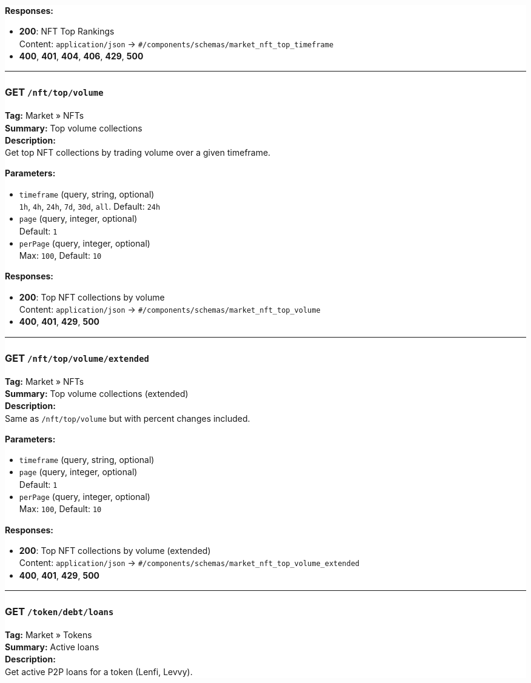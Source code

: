 **Responses:**
- **200**: NFT Top Rankings  
  Content: `application/json` → `#/components/schemas/market_nft_top_timeframe`
- **400**, **401**, **404**, **406**, **429**, **500**

---

### **GET** `/nft/top/volume`
**Tag:** Market » NFTs  
**Summary:** Top volume collections  
**Description:**  
Get top NFT collections by trading volume over a given timeframe.

**Parameters:**
- `timeframe` (query, string, optional)  
  `1h`, `4h`, `24h`, `7d`, `30d`, `all`. Default: `24h`
- `page` (query, integer, optional)  
  Default: `1`
- `perPage` (query, integer, optional)  
  Max: `100`, Default: `10`

**Responses:**
- **200**: Top NFT collections by volume  
  Content: `application/json` → `#/components/schemas/market_nft_top_volume`
- **400**, **401**, **429**, **500**

---

### **GET** `/nft/top/volume/extended`
**Tag:** Market » NFTs  
**Summary:** Top volume collections (extended)  
**Description:**  
Same as `/nft/top/volume` but with percent changes included.

**Parameters:**
- `timeframe` (query, string, optional)  
- `page` (query, integer, optional)  
  Default: `1`
- `perPage` (query, integer, optional)  
  Max: `100`, Default: `10`

**Responses:**
- **200**: Top NFT collections by volume (extended)  
  Content: `application/json` → `#/components/schemas/market_nft_top_volume_extended`
- **400**, **401**, **429**, **500**

---

### **GET** `/token/debt/loans`
**Tag:** Market » Tokens  
**Summary:** Active loans  
**Description:**  
Get active P2P loans for a token (Lenfi, Levvy).
